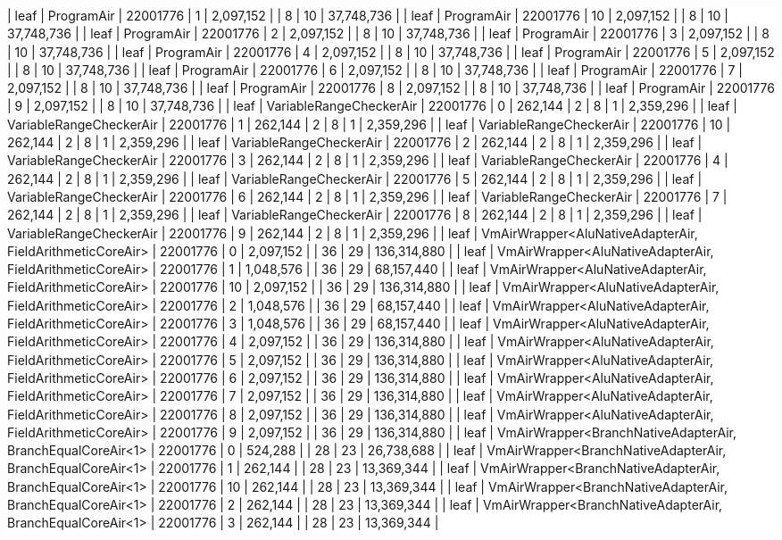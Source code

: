 | leaf | ProgramAir | 22001776 | 1 | 2,097,152 |  | 8 | 10 | 37,748,736 | 
| leaf | ProgramAir | 22001776 | 10 | 2,097,152 |  | 8 | 10 | 37,748,736 | 
| leaf | ProgramAir | 22001776 | 2 | 2,097,152 |  | 8 | 10 | 37,748,736 | 
| leaf | ProgramAir | 22001776 | 3 | 2,097,152 |  | 8 | 10 | 37,748,736 | 
| leaf | ProgramAir | 22001776 | 4 | 2,097,152 |  | 8 | 10 | 37,748,736 | 
| leaf | ProgramAir | 22001776 | 5 | 2,097,152 |  | 8 | 10 | 37,748,736 | 
| leaf | ProgramAir | 22001776 | 6 | 2,097,152 |  | 8 | 10 | 37,748,736 | 
| leaf | ProgramAir | 22001776 | 7 | 2,097,152 |  | 8 | 10 | 37,748,736 | 
| leaf | ProgramAir | 22001776 | 8 | 2,097,152 |  | 8 | 10 | 37,748,736 | 
| leaf | ProgramAir | 22001776 | 9 | 2,097,152 |  | 8 | 10 | 37,748,736 | 
| leaf | VariableRangeCheckerAir | 22001776 | 0 | 262,144 | 2 | 8 | 1 | 2,359,296 | 
| leaf | VariableRangeCheckerAir | 22001776 | 1 | 262,144 | 2 | 8 | 1 | 2,359,296 | 
| leaf | VariableRangeCheckerAir | 22001776 | 10 | 262,144 | 2 | 8 | 1 | 2,359,296 | 
| leaf | VariableRangeCheckerAir | 22001776 | 2 | 262,144 | 2 | 8 | 1 | 2,359,296 | 
| leaf | VariableRangeCheckerAir | 22001776 | 3 | 262,144 | 2 | 8 | 1 | 2,359,296 | 
| leaf | VariableRangeCheckerAir | 22001776 | 4 | 262,144 | 2 | 8 | 1 | 2,359,296 | 
| leaf | VariableRangeCheckerAir | 22001776 | 5 | 262,144 | 2 | 8 | 1 | 2,359,296 | 
| leaf | VariableRangeCheckerAir | 22001776 | 6 | 262,144 | 2 | 8 | 1 | 2,359,296 | 
| leaf | VariableRangeCheckerAir | 22001776 | 7 | 262,144 | 2 | 8 | 1 | 2,359,296 | 
| leaf | VariableRangeCheckerAir | 22001776 | 8 | 262,144 | 2 | 8 | 1 | 2,359,296 | 
| leaf | VariableRangeCheckerAir | 22001776 | 9 | 262,144 | 2 | 8 | 1 | 2,359,296 | 
| leaf | VmAirWrapper<AluNativeAdapterAir, FieldArithmeticCoreAir> | 22001776 | 0 | 2,097,152 |  | 36 | 29 | 136,314,880 | 
| leaf | VmAirWrapper<AluNativeAdapterAir, FieldArithmeticCoreAir> | 22001776 | 1 | 1,048,576 |  | 36 | 29 | 68,157,440 | 
| leaf | VmAirWrapper<AluNativeAdapterAir, FieldArithmeticCoreAir> | 22001776 | 10 | 2,097,152 |  | 36 | 29 | 136,314,880 | 
| leaf | VmAirWrapper<AluNativeAdapterAir, FieldArithmeticCoreAir> | 22001776 | 2 | 1,048,576 |  | 36 | 29 | 68,157,440 | 
| leaf | VmAirWrapper<AluNativeAdapterAir, FieldArithmeticCoreAir> | 22001776 | 3 | 1,048,576 |  | 36 | 29 | 68,157,440 | 
| leaf | VmAirWrapper<AluNativeAdapterAir, FieldArithmeticCoreAir> | 22001776 | 4 | 2,097,152 |  | 36 | 29 | 136,314,880 | 
| leaf | VmAirWrapper<AluNativeAdapterAir, FieldArithmeticCoreAir> | 22001776 | 5 | 2,097,152 |  | 36 | 29 | 136,314,880 | 
| leaf | VmAirWrapper<AluNativeAdapterAir, FieldArithmeticCoreAir> | 22001776 | 6 | 2,097,152 |  | 36 | 29 | 136,314,880 | 
| leaf | VmAirWrapper<AluNativeAdapterAir, FieldArithmeticCoreAir> | 22001776 | 7 | 2,097,152 |  | 36 | 29 | 136,314,880 | 
| leaf | VmAirWrapper<AluNativeAdapterAir, FieldArithmeticCoreAir> | 22001776 | 8 | 2,097,152 |  | 36 | 29 | 136,314,880 | 
| leaf | VmAirWrapper<AluNativeAdapterAir, FieldArithmeticCoreAir> | 22001776 | 9 | 2,097,152 |  | 36 | 29 | 136,314,880 | 
| leaf | VmAirWrapper<BranchNativeAdapterAir, BranchEqualCoreAir<1> | 22001776 | 0 | 524,288 |  | 28 | 23 | 26,738,688 | 
| leaf | VmAirWrapper<BranchNativeAdapterAir, BranchEqualCoreAir<1> | 22001776 | 1 | 262,144 |  | 28 | 23 | 13,369,344 | 
| leaf | VmAirWrapper<BranchNativeAdapterAir, BranchEqualCoreAir<1> | 22001776 | 10 | 262,144 |  | 28 | 23 | 13,369,344 | 
| leaf | VmAirWrapper<BranchNativeAdapterAir, BranchEqualCoreAir<1> | 22001776 | 2 | 262,144 |  | 28 | 23 | 13,369,344 | 
| leaf | VmAirWrapper<BranchNativeAdapterAir, BranchEqualCoreAir<1> | 22001776 | 3 | 262,144 |  | 28 | 23 | 13,369,344 | 